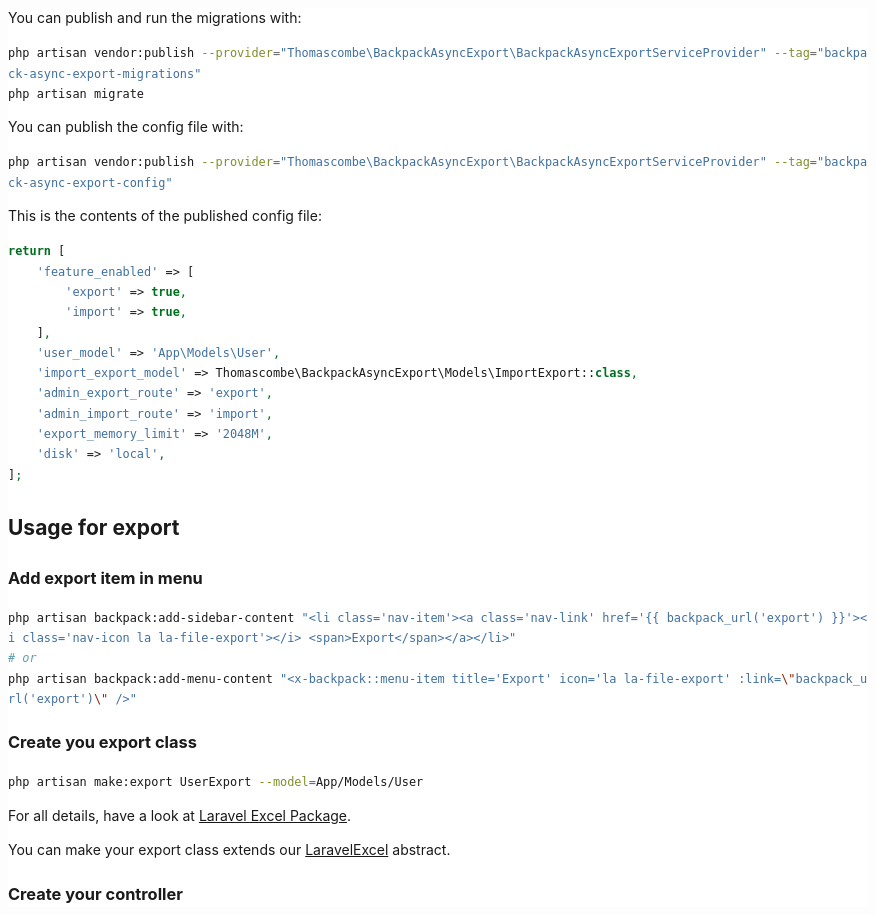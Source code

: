 You can publish and run the migrations with:

```bash
php artisan vendor:publish --provider="Thomascombe\BackpackAsyncExport\BackpackAsyncExportServiceProvider" --tag="backpack-async-export-migrations"
php artisan migrate
```

You can publish the config file with:

```bash
php artisan vendor:publish --provider="Thomascombe\BackpackAsyncExport\BackpackAsyncExportServiceProvider" --tag="backpack-async-export-config"
```

This is the contents of the published config file:

```php
return [
    'feature_enabled' => [
        'export' => true,
        'import' => true,
    ],
    'user_model' => 'App\Models\User',
    'import_export_model' => Thomascombe\BackpackAsyncExport\Models\ImportExport::class,
    'admin_export_route' => 'export',
    'admin_import_route' => 'import',
    'export_memory_limit' => '2048M',
    'disk' => 'local',
];
```

## Usage for export

### Add export item in menu

```bash
php artisan backpack:add-sidebar-content "<li class='nav-item'><a class='nav-link' href='{{ backpack_url('export') }}'><i class='nav-icon la la-file-export'></i> <span>Export</span></a></li>"
# or 
php artisan backpack:add-menu-content "<x-backpack::menu-item title='Export' icon='la la-file-export' :link=\"backpack_url('export')\" />"
```

### Create you export class

```bash
php artisan make:export UserExport --model=App/Models/User
```

For all details, have a look at [Laravel Excel Package](https://laravel-excel.com/).

You can make your export class extends our [LaravelExcel](./src/Exports/LaravelExcel.php) abstract.

### Create your controller
